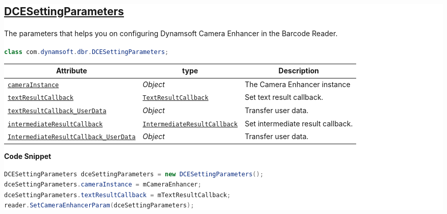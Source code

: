## [DCESettingParameters](auxiliary-DCESettingParameters.md)

The parameters that helps you on configuring Dynamsoft Camera Enhancer in the Barcode Reader.

```java
class com.dynamsoft.dbr.DCESettingParameters;
```

| Attribute | type | Description |
|-----------|------|-------------|
| [`cameraInstance`](auxiliary-DCESettingParameters.md#camerainstance) | *Object* | The Camera Enhancer instance |
|  [`textResultCallback`](auxiliary-DCESettingParameters.md#textresultcallback) | [`TextResultCallback`]({{site.android_api}}interface-textresultcallback-v8.9.3.html) | Set text result callback. |
| [`textResultCallback_UserData`](auxiliary-DCESettingParameters.md#textresultcallback_userdata) | *Object*  | Transfer user data. |
| [`intermediateResultCallback`](auxiliary-DCESettingParameters.md#intermediateresultcallback) | [`IntermediateResultCallback`]({{site.android_api}}interface-intermediateresultcallback-v8.9.3.html) | Set intermediate result callback. |
| [`IntermediateResultCallback_UserData`](auxiliary-DCESettingParameters.md#intermediateresultcallback_userdata) | *Object* | Transfer user data. |

**Code Snippet**

```java
DCESettingParameters dceSettingParameters = new DCESettingParameters();
dceSettingParameters.cameraInstance = mCameraEnhancer;
dceSettingParameters.textResultCallback = mTextResultCallback;
reader.SetCameraEnhancerParam(dceSettingParameters);
```
